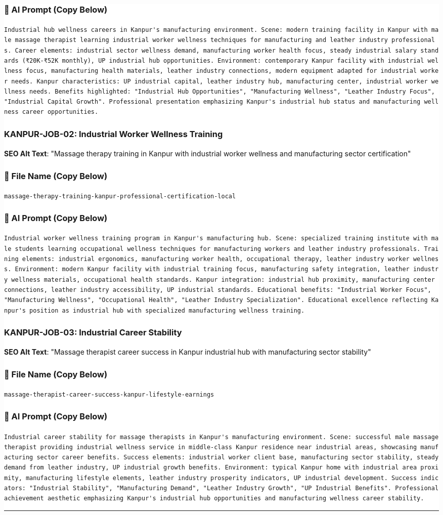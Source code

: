 ### 🎨 AI Prompt (Copy Below)
```
Industrial hub wellness careers in Kanpur's manufacturing environment. Scene: modern training facility in Kanpur with male massage therapist learning industrial worker wellness techniques for manufacturing and leather industry professionals. Career elements: industrial sector wellness demand, manufacturing worker health focus, steady industrial salary standards (₹20K-₹52K monthly), UP industrial hub opportunities. Environment: contemporary Kanpur facility with industrial wellness focus, manufacturing health materials, leather industry connections, modern equipment adapted for industrial worker needs. Kanpur characteristics: UP industrial capital, leather industry hub, manufacturing center, industrial worker wellness needs. Benefits highlighted: "Industrial Hub Opportunities", "Manufacturing Wellness", "Leather Industry Focus", "Industrial Capital Growth". Professional presentation emphasizing Kanpur's industrial hub status and manufacturing wellness career opportunities.
```

### KANPUR-JOB-02: Industrial Worker Wellness Training
**SEO Alt Text**: "Massage therapy training in Kanpur with industrial worker wellness and manufacturing sector certification"

### 📁 File Name (Copy Below)
```
massage-therapy-training-kanpur-professional-certification-local
```

### 🎨 AI Prompt (Copy Below)
```
Industrial worker wellness training program in Kanpur's manufacturing hub. Scene: specialized training institute with male students learning occupational wellness techniques for manufacturing workers and leather industry professionals. Training elements: industrial ergonomics, manufacturing worker health, occupational therapy, leather industry worker wellness. Environment: modern Kanpur facility with industrial training focus, manufacturing safety integration, leather industry wellness materials, occupational health standards. Kanpur integration: industrial hub proximity, manufacturing center connections, leather industry accessibility, UP industrial standards. Educational benefits: "Industrial Worker Focus", "Manufacturing Wellness", "Occupational Health", "Leather Industry Specialization". Educational excellence reflecting Kanpur's position as industrial hub with specialized manufacturing wellness training.
```

### KANPUR-JOB-03: Industrial Career Stability
**SEO Alt Text**: "Massage therapist career success in Kanpur industrial hub with manufacturing sector stability"

### 📁 File Name (Copy Below)
```
massage-therapist-career-success-kanpur-lifestyle-earnings
```

### 🎨 AI Prompt (Copy Below)
```
Industrial career stability for massage therapists in Kanpur's manufacturing environment. Scene: successful male massage therapist providing industrial wellness service in middle-class Kanpur residence near industrial areas, showcasing manufacturing sector career benefits. Success elements: industrial worker client base, manufacturing sector stability, steady demand from leather industry, UP industrial growth benefits. Environment: typical Kanpur home with industrial area proximity, manufacturing lifestyle elements, leather industry prosperity indicators, UP industrial development. Success indicators: "Industrial Stability", "Manufacturing Demand", "Leather Industry Growth", "UP Industrial Benefits". Professional achievement aesthetic emphasizing Kanpur's industrial hub opportunities and manufacturing wellness career stability.
```

---